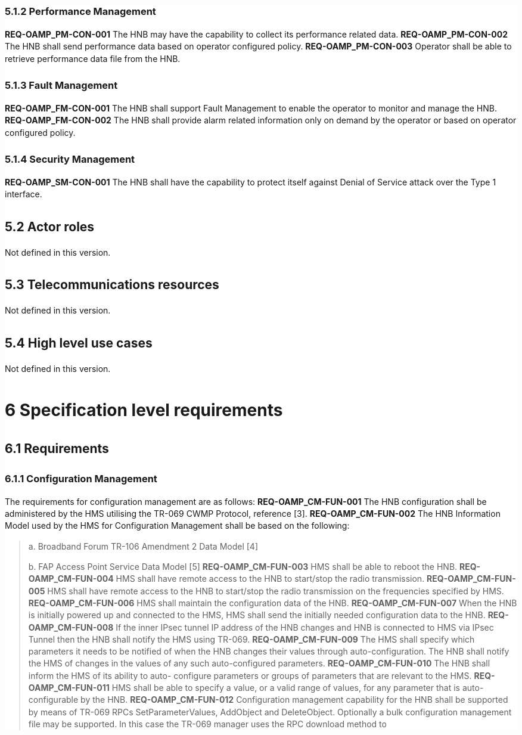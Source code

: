 ### 5.1.2 Performance Management
**REQ-OAMP_PM-CON-001** The HNB may have the capability to collect its
performance related data.
**REQ-OAMP_PM-CON-002** The HNB shall send performance data based on operator
configured policy.
**REQ-OAMP_PM-CON-003** Operator shall be able to retrieve performance data
file from the HNB.
### 5.1.3 Fault Management
**REQ-OAMP_FM-CON-001** The HNB shall support Fault Management to enable the
operator to monitor and manage the HNB.
**REQ-OAMP_FM-CON-002** The HNB shall provide alarm related information only
on demand by the operator or based on operator configured policy.
### 5.1.4 Security Management
**REQ-OAMP_SM-CON-001** The HNB shall have the capability to protect itself
against Denial of Service attack over the Type 1 interface.
## 5.2 Actor roles
Not defined in this version.
## 5.3 Telecommunications resources
Not defined in this version.
## 5.4 High level use cases
Not defined in this version.
# 6 Specification level requirements
## 6.1 Requirements
### 6.1.1 Configuration Management
The requirements for configuration management are as follows:
**REQ-OAMP_CM-FUN-001** The HNB configuration shall be administered by the HMS
utilising the TR-069 CWMP Protocol, reference [3].
**REQ-OAMP_CM-FUN-002** The HNB Information Model used by the HMS for
Configuration Management shall be based on the following:
> a. Broadband Forum TR-106 Amendment 2 Data Model [4]
>
> b. FAP Access Point Service Data Model [5]
**REQ-OAMP_CM-FUN-003** HMS shall be able to reboot the HNB.
**REQ-OAMP_CM-FUN-004** HMS shall have remote access to the HNB to start/stop
the radio transmission.
**REQ-OAMP_CM-FUN-005** HMS shall have remote access to the HNB to start/stop
the radio transmission on the frequencies specified by HMS.
**REQ-OAMP_CM-FUN-006** HMS shall maintain the configuration data of the HNB.
**REQ-OAMP_CM-FUN-007** When the HNB is initially powered up and connected to
the HMS, HMS shall send the initially needed configuration data to the HNB.
**REQ-OAMP_CM-FUN-008** If the inner IPsec tunnel IP address of the HNB
changes and HNB is connected to HMS via IPsec Tunnel then the HNB shall notify
the HMS using TR-069.
**REQ-OAMP_CM-FUN-009** The HMS shall specify which parameters it needs to be
notified of when the HNB changes their values through auto-configuration. The
HNB shall notify the HMS of changes in the values of any such auto-configured
parameters.
**REQ-OAMP_CM-FUN-010** The HNB shall inform the HMS of its ability to auto-
configure parameters or groups of parameters that are relevant to the HMS.
**REQ-OAMP_CM-FUN-011** HMS shall be able to specify a value, or a valid range
of values, for any parameter that is auto-configurable by the HNB.
**REQ-OAMP_CM-FUN-012** Configuration management capability for the HNB shall
be supported by means of TR-069 RPCs SetParameterValues, AddObject and
DeleteObject. Optionally a bulk configuration management file may be
supported. In this case the TR-069 manager uses the RPC download method to